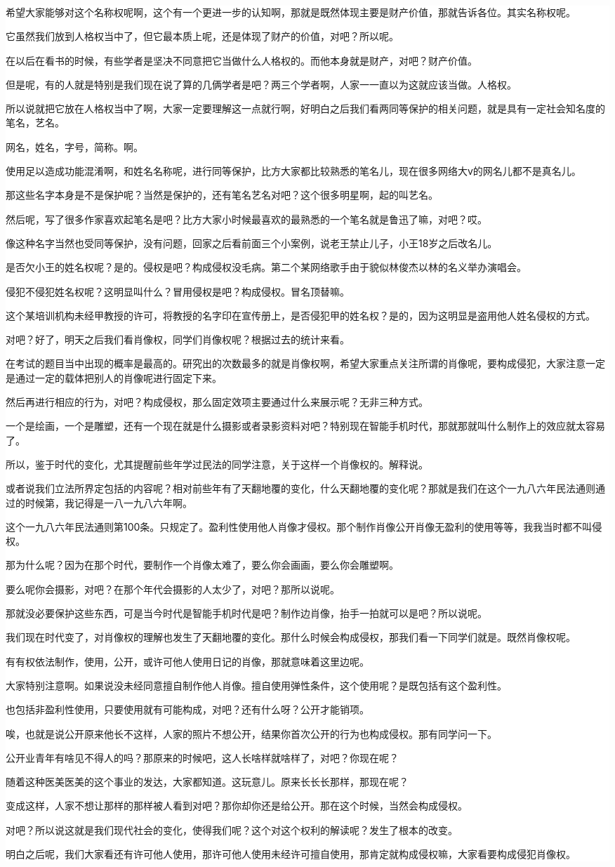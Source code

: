 希望大家能够对这个名称权呢啊，这个有一个更进一步的认知啊，那就是既然体现主要是财产价值，那就告诉各位。其实名称权呢。

它虽然我们放到人格权当中了，但它最本质上呢，还是体现了财产的价值，对吧？所以呢。

在以后在看书的时候，有些学者是坚决不同意把它当做什么人格权的。而他本身就是财产，对吧？财产价值。

但是呢，有的人就是特别是我们现在说了算的几俩学者是吧？两三个学者啊，人家一一直以为这就应该当做。人格权。

所以说就把它放在人格权当中了啊，大家一定要理解这一点就行啊，好明白之后我们看两同等保护的相关问题，就是具有一定社会知名度的笔名，艺名。

网名，姓名，字号，简称。啊。

使用足以造成功能混淆啊，和姓名名称呢，进行同等保护，比方大家都比较熟悉的笔名儿，现在很多网络大v的网名儿都不是真名儿。

那这些名字本身是不是保护呢？当然是保护的，还有笔名艺名对吧？这个很多明星啊，起的叫艺名。

然后呢，写了很多作家喜欢起笔名是吧？比方大家小时候最喜欢的最熟悉的一个笔名就是鲁迅了嘛，对吧？哎。

像这种名字当然也受同等保护，没有问题，回家之后看前面三个小案例，说老王禁止儿子，小王18岁之后改名儿。

是否欠小王的姓名权呢？是的。侵权是吧？构成侵权没毛病。第二个某网络歌手由于貌似林俊杰以林的名义举办演唱会。

侵犯不侵犯姓名权呢？这明显叫什么？冒用侵权是吧？构成侵权。冒名顶替嘛。

这个某培训机构未经甲教授的许可，将教授的名字印在宣传册上，是否侵犯甲的姓名权？是的，因为这明显是盗用他人姓名侵权的方式。

对吧？好了，明天之后我们看肖像权，同学们肖像权呢？根据过去的统计来看。

在考试的题目当中出现的概率是最高的。研究出的次数最多的就是肖像权啊，希望大家重点关注所谓的肖像呢，要构成侵犯，大家注意一定是通过一定的载体把别人的肖像呢进行固定下来。

然后再进行相应的行为，对吧？构成侵权，那么固定效项主要通过什么来展示呢？无非三种方式。

一个是绘画，一个是雕塑，还有一个现在就是什么摄影或者录影资料对吧？特别现在智能手机时代，那就那就叫什么制作上的效应就太容易了。

所以，鉴于时代的变化，尤其提醒前些年学过民法的同学注意，关于这样一个肖像权的。解释说。

或者说我们立法所界定包括的内容呢？相对前些年有了天翻地覆的变化，什么天翻地覆的变化呢？那就是我们在这个一九八六年民法通则通过的时候第，我记得是一八一九八六年啊。

这个一九八六年民法通则第100条。只规定了。盈利性使用他人肖像才侵权。那个制作肖像公开肖像无盈利的使用等等，我我当时都不叫侵权。

那为什么呢？因为在那个时代，要制作一个肖像太难了，要么你会画画，要么你会雕塑啊。

要么呢你会摄影，对吧？在那个年代会摄影的人太少了，对吧？那所以说呢。

那就没必要保护这些东西，可是当今时代是智能手机时代是吧？制作边肖像，抬手一拍就可以是吧？所以说呢。

我们现在时代变了，对肖像权的理解也发生了天翻地覆的变化。那什么时候会构成侵权，那我们看一下同学们就是。既然肖像权呢。

有有权依法制作，使用，公开，或许可他人使用日记的肖像，那就意味着这里边呢。

大家特别注意啊。如果说没未经同意擅自制作他人肖像。擅自使用弹性条件，这个使用呢？是既包括有这个盈利性。

也包括非盈利性使用，只要使用就有可能构成，对吧？还有什么呀？公开才能销项。

唉，也就是说公开原来他长不这样，人家的照片不想公开，结果你首次公开的行为也构成侵权。那有同学问一下。

公开业青年有啥见不得人的吗？那原来的时候吧，这人长啥样就啥样了，对吧？你现在呢？

随着这种医美医美的这个事业的发达，大家都知道。这玩意儿。原来长长长那样，那现在呢？

变成这样，人家不想让那样的那样被人看到对吧？那你却你还是给公开。那在这个时候，当然会构成侵权。

对吧？所以说这就是我们现代社会的变化，使得我们呢？这个对这个权利的解读呢？发生了根本的改变。

明白之后呢，我们大家看还有许可他人使用，那许可他人使用未经许可擅自使用，那肯定就构成侵权嘛，大家看要构成侵犯肖像权。
